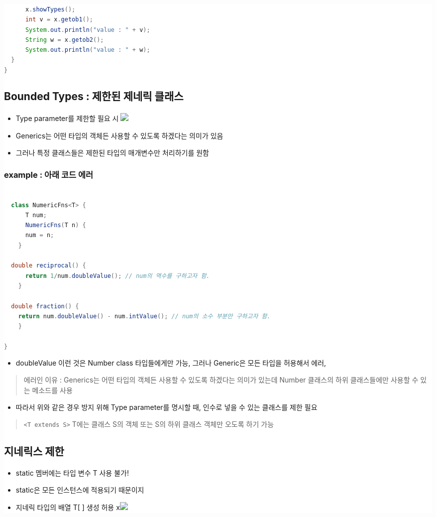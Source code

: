```java
      x.showTypes();
      int v = x.getob1();
      System.out.println("value : " + v);
      String w = x.getob2();
      System.out.println("value : " + w);
  }
}
```

## Bounded Types : 제한된 제네릭 클래스
- Type parameter를 제한할 필요 시
![](https://velog.velcdn.com/images/myway00/post/25e09a22-fdfb-432c-b940-d8566eb18359/image.png)

- Generics는 어떤 타입의 객체든 사용할 수 있도록 하겠다는 의미가 있음
- 그러나 특정 클래스들은 제한된 타입의 매개변수만 처리하기를 원함 
### example  : 아래 코드 에러

```java

  class NumericFns<T> {
      T num;
      NumericFns(T n) {
      num = n;
  	}
    
  double reciprocal() {
      return 1/num.doubleValue(); // num의 역수를 구하고자 함.
  	}
    
  double fraction() {
    return num.doubleValue() - num.intValue(); // num의 소수 부분만 구하고자 함.
  	}

}
```

- doubleValue 이런 것은 Number class 타입들에게만 가능, 그러나 Generic은 모든 타입을 허용해서 에러, 
> 에러인 이유 : Generics는 어떤 타입의 객체든 사용할 수 있도록 하겠다는 의미가 있는데 Number 클래스의 하위 클래스들에만 사용할 수 있는 메소드를 사용

- 따라서 위와 같은 경우 방지 위해 Type parameter를 명시할 때, 인수로 넣을 수 있는 클래스를 제한 필요

> `<T extends S>` T에는 클래스 S의 객체 또는 S의 하위 클래스 객체만 오도록 하기 가능

## 지네릭스 제한
- static 멤버에는 타입 변수 T 사용 불가!
- static은 모든 인스턴스에 적용되기 때문이지[](https://velog.velcdn.com/images/myway00/post/1531fcd6-b74b-485b-b112-2654f3999243/image.png)

- 지네릭 타입의 배열 T[ ] 생성 허용 x![](https://velog.velcdn.com/images/myway00/post/8bc50812-24f0-46cc-a032-5e6a811e1ded/image.png)
